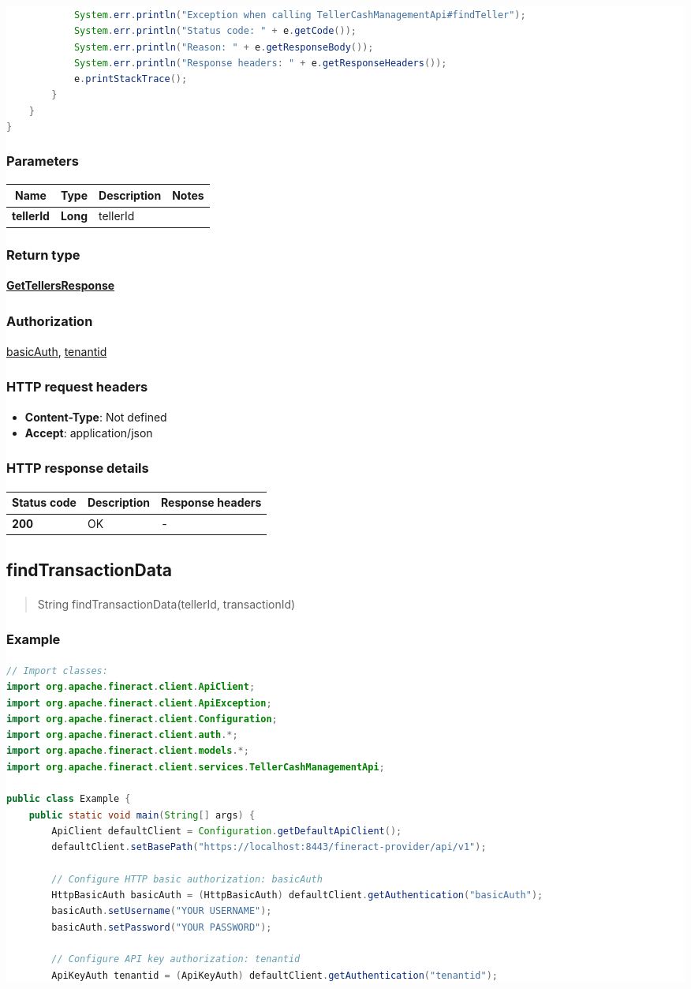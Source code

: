 ```java
            System.err.println("Exception when calling TellerCashManagementApi#findTeller");
            System.err.println("Status code: " + e.getCode());
            System.err.println("Reason: " + e.getResponseBody());
            System.err.println("Response headers: " + e.getResponseHeaders());
            e.printStackTrace();
        }
    }
}
```

### Parameters


Name | Type | Description  | Notes
------------- | ------------- | ------------- | -------------
 **tellerId** | **Long**| tellerId |

### Return type

[**GetTellersResponse**](GetTellersResponse.md)

### Authorization

[basicAuth](../README.md#basicAuth), [tenantid](../README.md#tenantid)

### HTTP request headers

- **Content-Type**: Not defined
- **Accept**: application/json

### HTTP response details
| Status code | Description | Response headers |
|-------------|-------------|------------------|
| **200** | OK |  -  |


## findTransactionData

> String findTransactionData(tellerId, transactionId)



### Example

```java
// Import classes:
import org.apache.fineract.client.ApiClient;
import org.apache.fineract.client.ApiException;
import org.apache.fineract.client.Configuration;
import org.apache.fineract.client.auth.*;
import org.apache.fineract.client.models.*;
import org.apache.fineract.client.services.TellerCashManagementApi;

public class Example {
    public static void main(String[] args) {
        ApiClient defaultClient = Configuration.getDefaultApiClient();
        defaultClient.setBasePath("https://localhost:8443/fineract-provider/api/v1");
        
        // Configure HTTP basic authorization: basicAuth
        HttpBasicAuth basicAuth = (HttpBasicAuth) defaultClient.getAuthentication("basicAuth");
        basicAuth.setUsername("YOUR USERNAME");
        basicAuth.setPassword("YOUR PASSWORD");

        // Configure API key authorization: tenantid
        ApiKeyAuth tenantid = (ApiKeyAuth) defaultClient.getAuthentication("tenantid");
```